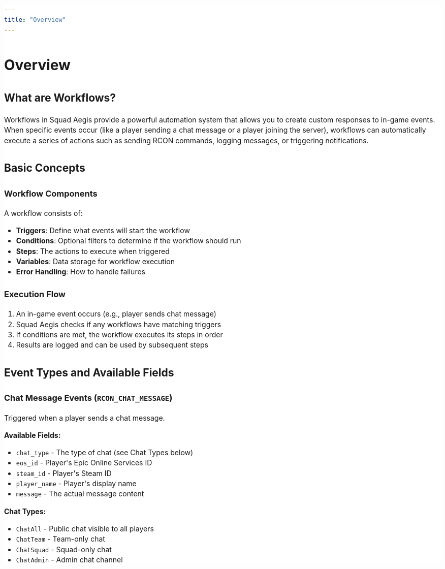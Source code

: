 ```yaml
---
title: "Overview"
---
```


# Overview

## What are Workflows?

Workflows in Squad Aegis provide a powerful automation system that allows you to create custom responses to in-game events. When specific events occur (like a player sending a chat message or a player joining the server), workflows can automatically execute a series of actions such as sending RCON commands, logging messages, or triggering notifications.

## Basic Concepts

### Workflow Components

A workflow consists of:

- **Triggers**: Define what events will start the workflow
- **Conditions**: Optional filters to determine if the workflow should run
- **Steps**: The actions to execute when triggered
- **Variables**: Data storage for workflow execution
- **Error Handling**: How to handle failures

### Execution Flow

1. An in-game event occurs (e.g., player sends chat message)
2. Squad Aegis checks if any workflows have matching triggers
3. If conditions are met, the workflow executes its steps in order
4. Results are logged and can be used by subsequent steps

## Event Types and Available Fields

### Chat Message Events (`RCON_CHAT_MESSAGE`)

Triggered when a player sends a chat message.

**Available Fields:**

- `chat_type` - The type of chat (see Chat Types below)
- `eos_id` - Player's Epic Online Services ID
- `steam_id` - Player's Steam ID
- `player_name` - Player's display name
- `message` - The actual message content

**Chat Types:**

- `ChatAll` - Public chat visible to all players
- `ChatTeam` - Team-only chat
- `ChatSquad` - Squad-only chat
- `ChatAdmin` - Admin chat channel
